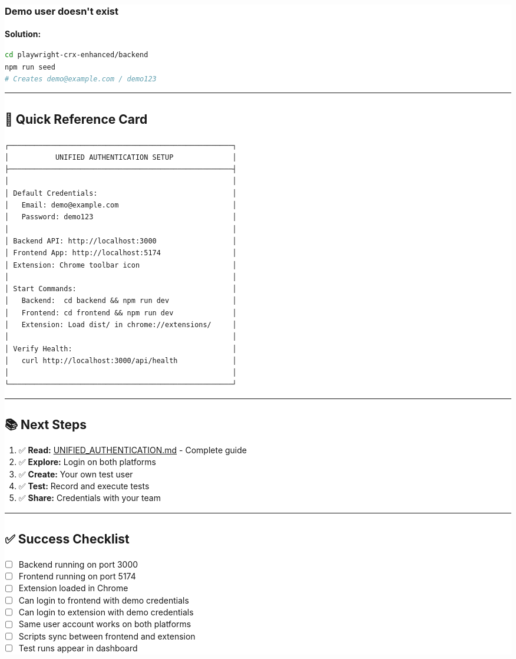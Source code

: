 ### Demo user doesn't exist

**Solution:**
```bash
cd playwright-crx-enhanced/backend
npm run seed
# Creates demo@example.com / demo123
```

---

## 🎯 Quick Reference Card

```
┌─────────────────────────────────────────────────────┐
│           UNIFIED AUTHENTICATION SETUP              │
├─────────────────────────────────────────────────────┤
│                                                     │
│ Default Credentials:                                │
│   Email: demo@example.com                           │
│   Password: demo123                                 │
│                                                     │
│ Backend API: http://localhost:3000                  │
│ Frontend App: http://localhost:5174                 │
│ Extension: Chrome toolbar icon                      │
│                                                     │
│ Start Commands:                                     │
│   Backend:  cd backend && npm run dev               │
│   Frontend: cd frontend && npm run dev              │
│   Extension: Load dist/ in chrome://extensions/     │
│                                                     │
│ Verify Health:                                      │
│   curl http://localhost:3000/api/health             │
│                                                     │
└─────────────────────────────────────────────────────┘
```

---

## 📚 Next Steps

1. ✅ **Read:** [UNIFIED_AUTHENTICATION.md](./UNIFIED_AUTHENTICATION.md) - Complete guide
2. ✅ **Explore:** Login on both platforms
3. ✅ **Create:** Your own test user
4. ✅ **Test:** Record and execute tests
5. ✅ **Share:** Credentials with your team

---

## ✅ Success Checklist

- [ ] Backend running on port 3000
- [ ] Frontend running on port 5174
- [ ] Extension loaded in Chrome
- [ ] Can login to frontend with demo credentials
- [ ] Can login to extension with demo credentials
- [ ] Same user account works on both platforms
- [ ] Scripts sync between frontend and extension
- [ ] Test runs appear in dashboard
